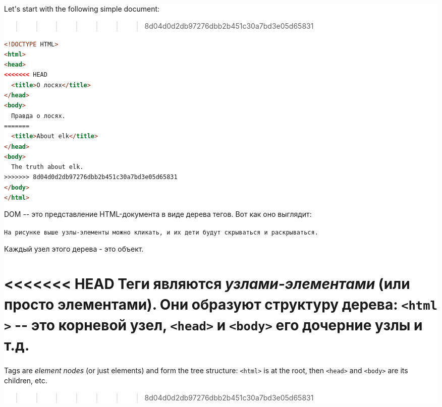 Let's start with the following simple document:
>>>>>>> 8d04d0d2db97276dbb2b451c30a7bd3e05d65831

```html run no-beautify
<!DOCTYPE HTML>
<html>
<head>
<<<<<<< HEAD
  <title>О лосях</title>
</head>
<body>
  Правда о лосях.
=======
  <title>About elk</title>
</head>
<body>
  The truth about elk.
>>>>>>> 8d04d0d2db97276dbb2b451c30a7bd3e05d65831
</body>
</html>
```

DOM -- это представление HTML-документа в виде дерева тегов. Вот как оно выглядит:

<div class="domtree"></div>

<script>
<<<<<<< HEAD
let node1 = {"name":"HTML","nodeType":1,"children":[{"name":"HEAD","nodeType":1,"children":[{"name":"#text","nodeType":3,"content":"\n    "},{"name":"TITLE","nodeType":1,"children":[{"name":"#text","nodeType":3,"content":"О лосях"}]},{"name":"#text","nodeType":3,"content":"\n  "}]},{"name":"#text","nodeType":3,"content":"\n  "},{"name":"BODY","nodeType":1,"children":[{"name":"#text","nodeType":3,"content":"\n  Правда о лосях.\n"}]}]}
=======
let node1 = {"name":"HTML","nodeType":1,"children":[{"name":"HEAD","nodeType":1,"children":[{"name":"#text","nodeType":3,"content":"\n  "},{"name":"TITLE","nodeType":1,"children":[{"name":"#text","nodeType":3,"content":"About elk"}]},{"name":"#text","nodeType":3,"content":"\n"}]},{"name":"#text","nodeType":3,"content":"\n"},{"name":"BODY","nodeType":1,"children":[{"name":"#text","nodeType":3,"content":"\n  The truth about elk.\n"}]}]}
>>>>>>> 8d04d0d2db97276dbb2b451c30a7bd3e05d65831

drawHtmlTree(node1, 'div.domtree', 690, 320);
</script>

```online
На рисунке выше узлы-элементы можно кликать, и их дети будут скрываться и раскрываться.
```

Каждый узел этого дерева - это объект.

<<<<<<< HEAD
Теги являются *узлами-элементами* (или просто элементами). Они образуют структуру дерева: `<html>` -- это корневой узел, `<head>` и `<body>` его дочерние узлы и т.д.
=======
Tags are *element nodes* (or just elements) and form the tree structure: `<html>` is at the root, then `<head>` and `<body>` are its children, etc.
>>>>>>> 8d04d0d2db97276dbb2b451c30a7bd3e05d65831
